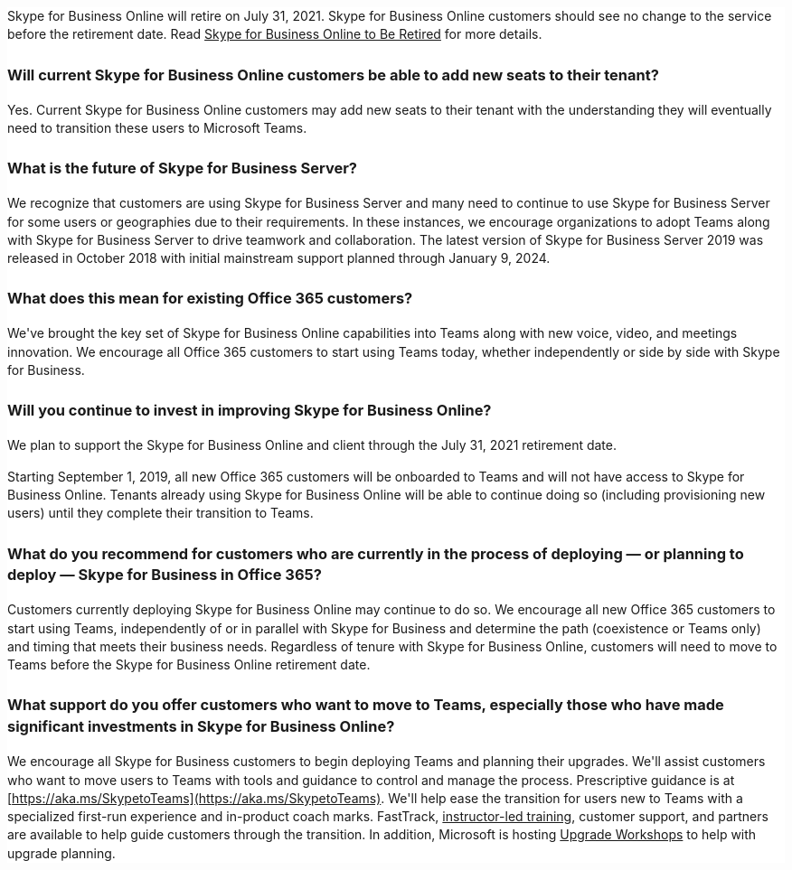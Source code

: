 Skype for Business Online will retire on July 31, 2021. Skype for Business Online customers should see no change to the service before the retirement date. Read [Skype for Business Online to Be Retired](https://aka.ms/sfboannounce) for more details.  

### Will current Skype for Business Online customers be able to add new seats to their tenant?

Yes. Current Skype for Business Online customers may add new seats to their tenant with the understanding they will eventually need to transition these users to Microsoft Teams.

### What is the future of Skype for Business Server?

We recognize that customers are using Skype for Business Server and many need to continue to use Skype for Business Server for some users or geographies due to their requirements. In these instances, we encourage organizations to adopt Teams along with Skype for Business Server to drive teamwork and collaboration. The latest version of Skype for Business Server 2019 was released in October 2018 with initial mainstream support planned through January 9, 2024.

### What does this mean for existing Office 365 customers?

We've brought the key set of Skype for Business Online capabilities into Teams along with new voice, video, and meetings innovation. We encourage all Office 365 customers to start using Teams today, whether independently or side by side with Skype for Business.

### Will you continue to invest in improving Skype for Business Online?

We plan to support the Skype for Business Online and client through the July 31, 2021 retirement date.

Starting September 1, 2019, all new Office 365 customers will be onboarded to Teams and will not have access to Skype for Business Online. Tenants already using Skype for Business Online will be able to continue doing so (including provisioning new users) until they complete their transition to Teams.

### What do you recommend for customers who are currently in the process of deploying — or planning to deploy — Skype for Business in Office 365?

Customers currently deploying Skype for Business Online may continue to do so. We encourage all new Office 365 customers to start using Teams, independently of or in parallel with Skype for Business and determine the path (coexistence or Teams only) and timing that meets their business needs. Regardless of tenure with Skype for Business Online, customers will need to move to Teams before the Skype for Business Online retirement date.

### What support do you offer customers who want to move to Teams, especially those who have made significant investments in Skype for Business Online?

We encourage all Skype for Business customers to begin deploying Teams and planning their upgrades. We'll assist customers who want to move users to Teams with tools and guidance to control and manage the process. Prescriptive guidance is at [https://aka.ms/SkypetoTeams](https://aka.ms/SkypetoTeams).  We'll help ease the transition for users new to Teams with a specialized first-run experience and in-product coach marks. FastTrack, [instructor-led training](https://aka.ms/TeamsLiveTraining), customer support, and partners are available to help guide customers through the transition. In addition, Microsoft is hosting [Upgrade Workshops](https://aka.ms/SkypeToTeamsPlanning) to help with upgrade planning.
